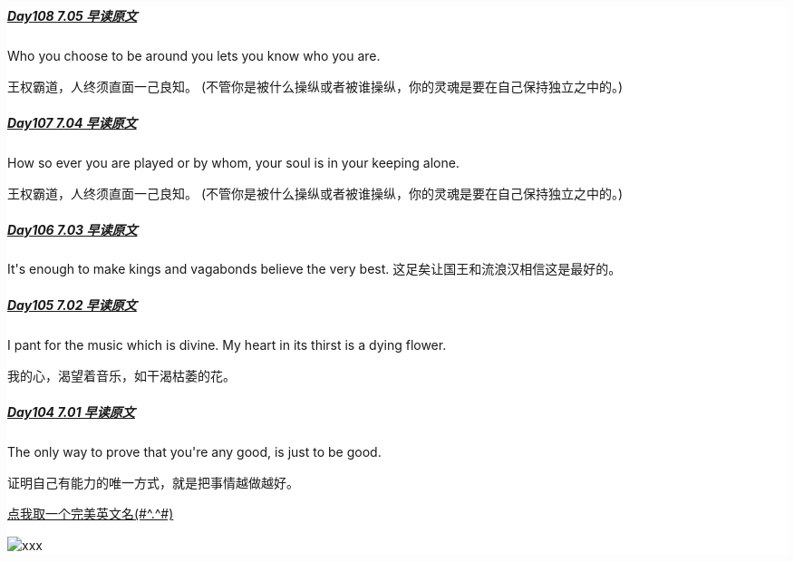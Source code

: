 <audio style="height:140;width:400;" controls="controls" src="https://res.wx.qq.com/voice/getvoice?mediaid=MzI4OTAyODUxNF8yNjUzNTE0ODEx">
</audio>

##### [Day108 7.05 早读原文](https://mp.weixin.qq.com/s/fpcK2b6FhdQwGGPcQefU2Q)
Who you choose to be around you lets you know who you are.

王权霸道，人终须直面一己良知。
(不管你是被什么操纵或者被谁操纵，你的灵魂是要在自己保持独立之中的。)

<audio style="height:140;width:400;" controls="controls" src="https://res.wx.qq.com/voice/getvoice?mediaid=MzI4OTAyODUxNF8yNjUzNTE0Nzk0">
</audio>

##### [Day107 7.04 早读原文](https://mp.weixin.qq.com/s/2UN_u-jcaJHw6bu2j_ey7g)
How so ever you are played or by whom, your soul is in your keeping alone.

王权霸道，人终须直面一己良知。
(不管你是被什么操纵或者被谁操纵，你的灵魂是要在自己保持独立之中的。)

<audio style="height:140;width:400;" controls="controls" src="https://res.wx.qq.com/voice/getvoice?mediaid=MzI4OTAyODUxNF8yNjUzNTE0Nzk0">
</audio>

##### [Day106 7.03 早读原文](https://mp.weixin.qq.com/s/urkDRLv7kxFpsWtOVKxysg)
It's enough to make kings and vagabonds believe the very best.
这足矣让国王和流浪汉相信这是最好的。

<audio style="height:140;width:400;" controls="controls" src="https://res.wx.qq.com/voice/getvoice?mediaid=MzI4OTAyODUxNF8yNjUzNTE0Nzcw">
</audio>

##### [Day105 7.02 早读原文](https://mp.weixin.qq.com/s/Kdat8sUg6mmE0LEI9u_HzA)
I pant for the music which is divine. My heart in its thirst is a dying flower.

我的心，渴望着音乐，如干渴枯萎的花。

<audio style="height:140;width:400;" controls="controls" src="https://res.wx.qq.com/voice/getvoice?mediaid=MzI4OTAyODUxNF8yNjUzNTE0NzU3">
</audio>

##### [Day104 7.01 早读原文](https://mp.weixin.qq.com/s/jq3mKjqDxLXAblaQWGOqiA)
The only way to prove that you're any good, is just to be good.

证明自己有能力的唯一方式，就是把事情越做越好。

<audio style="height:140;width:400;" controls="controls" src="https://res.wx.qq.com/voice/getvoice?mediaid=MzI4OTAyODUxNF8yNjUzNTE0NzAw">
</audio>

[点我取一个完美英文名(#^.^#)](http://ename.shanbay.com.cn)

![xxx](http://img07.tooopen.com/images/20170316/tooopen_sy_201956178977.jpg)